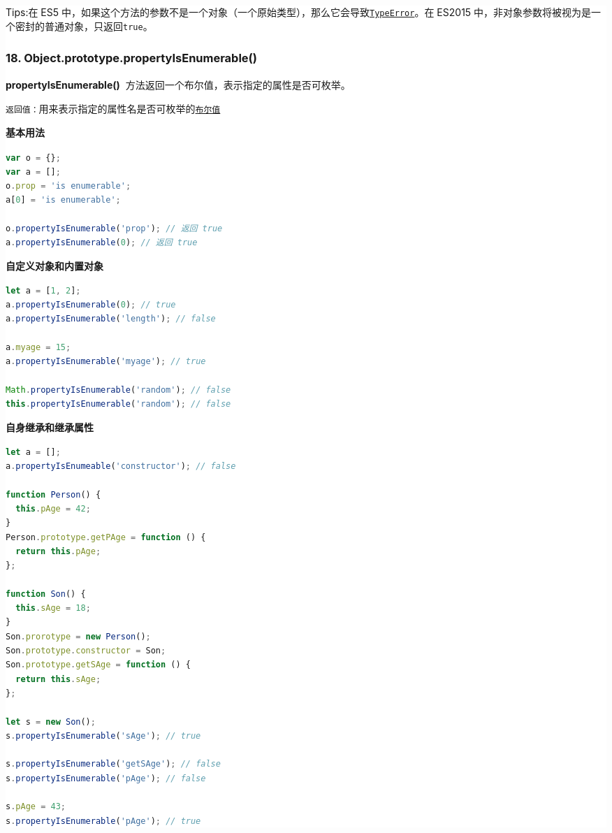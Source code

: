 ```javascript
```

Tips:在 ES5 中，如果这个方法的参数不是一个对象（一个原始类型），那么它会导致[`TypeError`](https://developer.mozilla.org/zh-CN/docs/Web/JavaScript/Reference/Global_Objects/TypeError)。在 ES2015 中，非对象参数将被视为是一个密封的普通对象，只返回`true`。

### 18. Object.prototype.propertyIsEnumerable()

**propertyIsEnumerable()**  方法返回一个布尔值，表示指定的属性是否可枚举。

`返回值：`用来表示指定的属性名是否可枚举的[`布尔值`](https://developer.mozilla.org/zh-CN/docs/Web/JavaScript/Reference/Boolean)

**基本用法**

```javascript
var o = {};
var a = [];
o.prop = 'is enumerable';
a[0] = 'is enumerable';

o.propertyIsEnumerable('prop'); // 返回 true
a.propertyIsEnumerable(0); // 返回 true
```

**自定义对象和内置对象**

```javascript
let a = [1, 2];
a.propertyIsEnumerable(0); // true
a.propertyIsEnumerable('length'); // false

a.myage = 15;
a.propertyIsEnumerable('myage'); // true

Math.propertyIsEnumerable('random'); // false
this.propertyIsEnumerable('random'); // false
```

**自身继承和继承属性**

```javascript
let a = [];
a.propertyIsEnumeable('constructor'); // false

function Person() {
  this.pAge = 42;
}
Person.prototype.getPAge = function () {
  return this.pAge;
};

function Son() {
  this.sAge = 18;
}
Son.prorotype = new Person();
Son.prototype.constructor = Son;
Son.prototype.getSAge = function () {
  return this.sAge;
};

let s = new Son();
s.propertyIsEnumerable('sAge'); // true

s.propertyIsEnumerable('getSAge'); // false
s.propertyIsEnumerable('pAge'); // false

s.pAge = 43;
s.propertyIsEnumerable('pAge'); // true
```

  [Symbol('d')]: 4,
  [Symbol('d')]: 4,
  [Symbol('e')]: 5,
